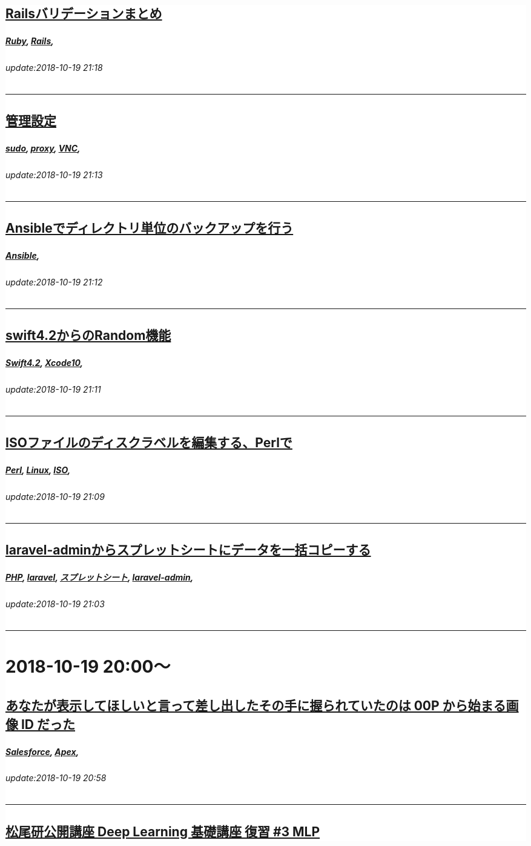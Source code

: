 ## [Railsバリデーションまとめ](https://qiita.com/ryuuuuuuuuuu/items/b7b985465fc0bf6dcaf8)
##### [Ruby](https://qiita.com/tags/Ruby), [Rails](https://qiita.com/tags/Rails), 
###### update:2018-10-19 21:18
---
## [管理設定](https://qiita.com/frobre/items/fe27103cec47c18fe80c)
##### [sudo](https://qiita.com/tags/sudo), [proxy](https://qiita.com/tags/proxy), [VNC](https://qiita.com/tags/VNC), 
###### update:2018-10-19 21:13
---
## [Ansibleでディレクトリ単位のバックアップを行う](https://qiita.com/hamemi/items/6586b87d3fe7d9ca757c)
##### [Ansible](https://qiita.com/tags/Ansible), 
###### update:2018-10-19 21:12
---
## [swift4.2からのRandom機能](https://qiita.com/fummicc1-sub/items/8f0f4292437f8eaf98b7)
##### [Swift4.2](https://qiita.com/tags/Swift4.2), [Xcode10](https://qiita.com/tags/Xcode10), 
###### update:2018-10-19 21:11
---
## [ISOファイルのディスクラベルを編集する、Perlで](https://qiita.com/hamemi/items/6b448d891758274e80a7)
##### [Perl](https://qiita.com/tags/Perl), [Linux](https://qiita.com/tags/Linux), [ISO](https://qiita.com/tags/ISO), 
###### update:2018-10-19 21:09
---
## [laravel-adminからスプレットシートにデータを一括コピーする](https://qiita.com/ichimura/items/c1a77f3064ad7c30d52e)
##### [PHP](https://qiita.com/tags/PHP), [laravel](https://qiita.com/tags/laravel), [スプレットシート](https://qiita.com/tags/スプレットシート), [laravel-admin](https://qiita.com/tags/laravel-admin), 
###### update:2018-10-19 21:03
---




# 2018-10-19 20:00～
## [あなたが表示してほしいと言って差し出したその手に握られていたのは 00P から始まる画像 ID だった](https://qiita.com/hrk623/items/01370e4752c7ae1c51a7)
##### [Salesforce](https://qiita.com/tags/Salesforce), [Apex](https://qiita.com/tags/Apex), 
###### update:2018-10-19 20:58
---
## [松尾研公開講座 Deep Learning 基礎講座 復習 #3 MLP](https://qiita.com/shuent/items/95ae2995354028d3ac6d)